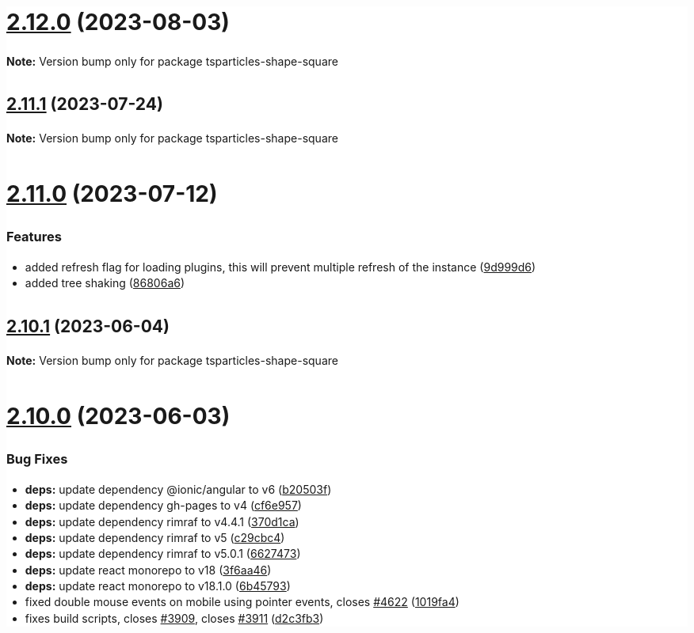 # [2.12.0](https://github.com/tsparticles/tsparticles/compare/v2.11.1...v2.12.0) (2023-08-03)

**Note:** Version bump only for package tsparticles-shape-square

## [2.11.1](https://github.com/tsparticles/tsparticles/compare/v2.11.0...v2.11.1) (2023-07-24)

**Note:** Version bump only for package tsparticles-shape-square

# [2.11.0](https://github.com/tsparticles/tsparticles/compare/v2.10.1...v2.11.0) (2023-07-12)

### Features

- added refresh flag for loading plugins, this will prevent multiple refresh of the instance ([9d999d6](https://github.com/tsparticles/tsparticles/commit/9d999d6fa2f0c0a45a551aab45b467a8f3b682c5))
- added tree shaking ([86806a6](https://github.com/tsparticles/tsparticles/commit/86806a6054d89b050567599daab20da3b643b788))

## [2.10.1](https://github.com/tsparticles/tsparticles/compare/v2.10.0...v2.10.1) (2023-06-04)

**Note:** Version bump only for package tsparticles-shape-square

# [2.10.0](https://github.com/tsparticles/tsparticles/compare/v2.0.0-alpha.0...v2.10.0) (2023-06-03)

### Bug Fixes

- **deps:** update dependency @ionic/angular to v6 ([b20503f](https://github.com/tsparticles/tsparticles/commit/b20503ff2a29f6c8617f42c764c8a868fc334c5f))
- **deps:** update dependency gh-pages to v4 ([cf6e957](https://github.com/tsparticles/tsparticles/commit/cf6e9577132afcec26410f7321fcf5ffcfb05930))
- **deps:** update dependency rimraf to v4.4.1 ([370d1ca](https://github.com/tsparticles/tsparticles/commit/370d1ca4d3bb0ea8bfe5fb3e0f5e1d74f45f4de6))
- **deps:** update dependency rimraf to v5 ([c29cbc4](https://github.com/tsparticles/tsparticles/commit/c29cbc43ed0d3522b718e7236a48eae9b91cde43))
- **deps:** update dependency rimraf to v5.0.1 ([6627473](https://github.com/tsparticles/tsparticles/commit/66274734c70b5759c59f7e949c8fcb2c8529bdf2))
- **deps:** update react monorepo to v18 ([3f6aa46](https://github.com/tsparticles/tsparticles/commit/3f6aa46e399d0092ae13ba494db86256c0d05c40))
- **deps:** update react monorepo to v18.1.0 ([6b45793](https://github.com/tsparticles/tsparticles/commit/6b457937c41d7681a2135dfcb6ff220e578f22bb))
- fixed double mouse events on mobile using pointer events, closes [#4622](https://github.com/tsparticles/tsparticles/issues/4622) ([1019fa4](https://github.com/tsparticles/tsparticles/commit/1019fa431f8a43cbd45d6adeb5adf94433e6e04b))
- fixes build scripts, closes [#3909](https://github.com/tsparticles/tsparticles/issues/3909), closes [#3911](https://github.com/tsparticles/tsparticles/issues/3911) ([d2c3fb3](https://github.com/tsparticles/tsparticles/commit/d2c3fb33ff9c9d529f2609f89c63cb6e1e61ecda))
